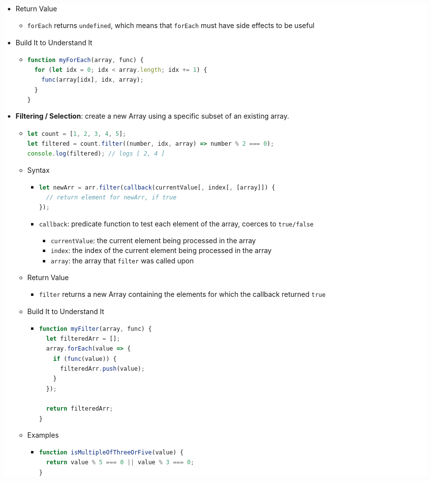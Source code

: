   * Return Value

    * `forEach` returns `undefined`, which means that `forEach` must have side effects to be useful

  * Build It to Understand It

    * ```javascript
      function myForEach(array, func) {
        for (let idx = 0; idx < array.length; idx += 1) {
          func(array[idx], idx, array);
        }
      }
      ```

* **Filtering / Selection**: create a new Array using a specific subset of an existing array.

  * ```javascript
    let count = [1, 2, 3, 4, 5];
    let filtered = count.filter((number, idx, array) => number % 2 === 0);
    console.log(filtered); // logs [ 2, 4 ]
    ```

  * Syntax

    * ```javascript
      let newArr = arr.filter(callback(currentValue[, index[, [array]]) {
      	// return element for newArr, if true
      });
      ```

    * `callback`: predicate function to test each element of the array, coerces to `true/false`

      * `currentValue`: the current element being processed in the array
      * `index`: the index of the current element being processed in the array
      * `array`: the array that `filter` was called upon

  * Return Value

    * `filter` returns a new Array containing the elements for which the callback returned `true`

  * Build It to Understand It

    * ```javascript
      function myFilter(array, func) {
        let filteredArr = [];
        array.forEach(value => {
          if (func(value)) {
            filteredArr.push(value);
          }
        });
      
        return filteredArr;
      }
      ```

  * Examples

    * ```javascript
      function isMultipleOfThreeOrFive(value) {
        return value % 5 === 0 || value % 3 === 0;
      }
      